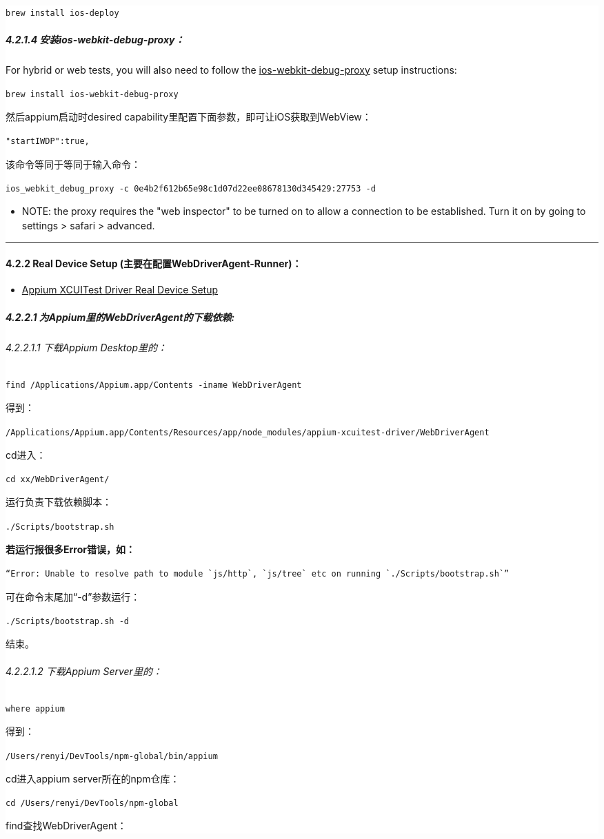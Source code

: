     brew install ios-deploy

##### 4.2.1.4 安装ios-webkit-debug-proxy：
For hybrid or web tests, you will also need to follow the [ios-webkit-debug-proxy](http://appium.io/docs/en/writing-running-appium/web/ios-webkit-debug-proxy/index.html) setup instructions:

    brew install ios-webkit-debug-proxy  
然后appium启动时desired capability里配置下面参数，即可让iOS获取到WebView：

    "startIWDP":true,
该命令等同于等同于输入命令：

    ios_webkit_debug_proxy -c 0e4b2f612b65e98c1d07d22ee08678130d345429:27753 -d

* NOTE: the proxy requires the "web inspector" to be turned on to allow a connection to be established. Turn it on by going to settings > safari > advanced.

---


#### 4.2.2 Real Device Setup (主要在配置WebDriverAgent-Runner)： 

* [Appium XCUITest Driver Real Device Setup
](http://appium.io/docs/en/drivers/ios-xcuitest-real-devices/)

##### 4.2.2.1 为Appium里的WebDriverAgent的下载依赖:

###### 4.2.2.1.1 下载Appium Desktop里的：

    find /Applications/Appium.app/Contents -iname WebDriverAgent
得到：
    
    /Applications/Appium.app/Contents/Resources/app/node_modules/appium-xcuitest-driver/WebDriverAgent
cd进入：

    cd xx/WebDriverAgent/  
运行负责下载依赖脚本：

    ./Scripts/bootstrap.sh  

**若运行报很多Error错误，如：**

    “Error: Unable to resolve path to module `js/http`, `js/tree` etc on running `./Scripts/bootstrap.sh`”  
可在命令末尾加“-d”参数运行：

    ./Scripts/bootstrap.sh -d  
结束。

###### 4.2.2.1.2 下载Appium Server里的：
    where appium
得到：

    /Users/renyi/DevTools/npm-global/bin/appium
cd进入appium server所在的npm仓库：

    cd /Users/renyi/DevTools/npm-global
find查找WebDriverAgent：

